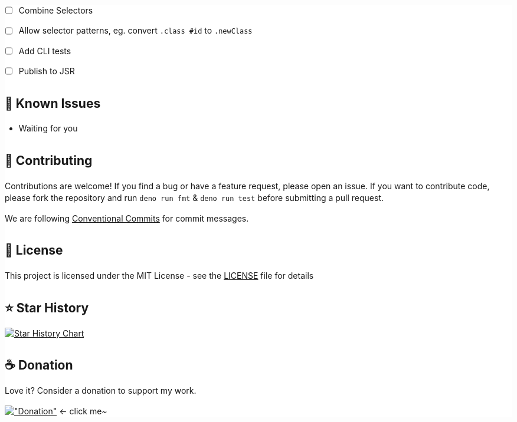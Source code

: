 - [ ] Combine Selectors
- [ ] Allow selector patterns, eg. convert `.class #id` to `.newClass`
- [ ] Add CLI tests
- [ ] Publish to JSR


## 🐛 Known Issues

- Waiting for you 



## 🤝 Contributing

Contributions are welcome! If you find a bug or have a feature request, please open an issue. If you want to contribute code, please fork the repository and run `deno run fmt` & `deno run test` before submitting a pull request.

We are following [Conventional Commits](https://www.conventionalcommits.org/en/v1.0.0/) for commit messages.

## 📝 License

This project is licensed under the MIT License - see the [LICENSE](LICENSE) file for details

## ⭐ Star History

[![Star History Chart](https://api.star-history.com/svg?repos=soranoo/css-seasoning&type=Date)](https://star-history.com/#soranoo/css-seasoning&Date)

## ☕ Donation

Love it? Consider a donation to support my work.

[!["Donation"](https://raw.githubusercontent.com/soranoo/Donation/main/resources/image/DonateBtn.png)](https://github.com/soranoo/Donation) <- click me~
